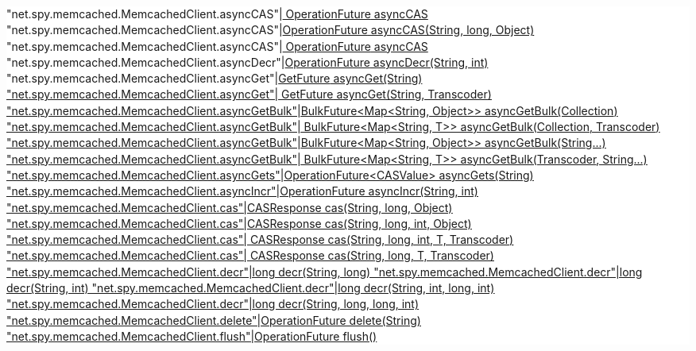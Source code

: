 "net.spy.memcached.MemcachedClient.asyncCAS"|[<T> OperationFuture<CASResponse> asyncCAS](http://dustin.sallings.org/java-memcached-client/apidocs/net/spy/memcached/MemcachedClient.html#asyncCAS(java.lang.String,%20long,%20int,%20T,%20net.spy.memcached.transcoders.Transcoder))
"net.spy.memcached.MemcachedClient.asyncCAS"|[OperationFuture<CASResponse> asyncCAS(String, long, Object)](http://dustin.sallings.org/java-memcached-client/apidocs/net/spy/memcached/MemcachedClient.html#asyncCAS(java.lang.String,%20long,%20java.lang.Object))
"net.spy.memcached.MemcachedClient.asyncCAS"|[<T> OperationFuture<CASResponse> asyncCAS](http://dustin.sallings.org/java-memcached-client/apidocs/net/spy/memcached/MemcachedClient.html#asyncCAS(java.lang.String,%20long,%20T,%20net.spy.memcached.transcoders.Transcoder))
"net.spy.memcached.MemcachedClient.asyncDecr"|[OperationFuture<Long> asyncDecr(String, int)](http://dustin.sallings.org/java-memcached-client/apidocs/net/spy/memcached/MemcachedClient.html#asyncDecr(java.lang.String,%20int))
"net.spy.memcached.MemcachedClient.asyncGet"|[GetFuture<Object> asyncGet(String)](http://dustin.sallings.org/java-memcached-client/apidocs/net/spy/memcached/MemcachedClient.html#asyncGet(java.lang.String))
"net.spy.memcached.MemcachedClient.asyncGet"|[<T> GetFuture<T> asyncGet(String, Transcoder<T>)](http://dustin.sallings.org/java-memcached-client/apidocs/net/spy/memcached/MemcachedClient.html#asyncGet(java.lang.String,%20net.spy.memcached.transcoders.Transcoder))
"net.spy.memcached.MemcachedClient.asyncGetBulk"|[BulkFuture<Map<String, Object>> asyncGetBulk(Collection<String>)](http://dustin.sallings.org/java-memcached-client/apidocs/net/spy/memcached/MemcachedClient.html#asyncGetBulk(java.util.Collection))
"net.spy.memcached.MemcachedClient.asyncGetBulk"|[<T> BulkFuture<Map<String, T>> asyncGetBulk(Collection<String>, Transcoder<T>)](http://dustin.sallings.org/java-memcached-client/apidocs/net/spy/memcached/MemcachedClient.html#asyncGetBulk(java.util.Collection,%20net.spy.memcached.transcoders.Transcoder))
"net.spy.memcached.MemcachedClient.asyncGetBulk"|[BulkFuture<Map<String, Object>> asyncGetBulk(String...)](http://dustin.sallings.org/java-memcached-client/apidocs/net/spy/memcached/MemcachedClient.html#asyncGetBulk(java.lang.String...))
"net.spy.memcached.MemcachedClient.asyncGetBulk"|[<T> BulkFuture<Map<String, T>> asyncGetBulk(Transcoder<T>, String...)](http://dustin.sallings.org/java-memcached-client/apidocs/net/spy/memcached/MemcachedClient.html#asyncGetBulk(net.spy.memcached.transcoders.Transcoder,%20java.lang.String...))
"net.spy.memcached.MemcachedClient.asyncGets"|[OperationFuture<CASValue<Object>> asyncGets(String)](http://dustin.sallings.org/java-memcached-client/apidocs/net/spy/memcached/MemcachedClient.html#asyncGets(java.lang.String))
"net.spy.memcached.MemcachedClient.asyncIncr"|[OperationFuture<Long> asyncIncr(String, int)](http://dustin.sallings.org/java-memcached-client/apidocs/net/spy/memcached/MemcachedClient.html#asyncIncr(java.lang.String,%20int))
"net.spy.memcached.MemcachedClient.cas"|[CASResponse cas(String, long, Object)](http://dustin.sallings.org/java-memcached-client/apidocs/net/spy/memcached/MemcachedClient.html#cas(java.lang.String,%20long,%20java.lang.Object))
"net.spy.memcached.MemcachedClient.cas"|[CASResponse cas(String, long, int, Object)](http://dustin.sallings.org/java-memcached-client/apidocs/net/spy/memcached/MemcachedClient.html#cas(java.lang.String,%20int,%20java.lang.Object))
"net.spy.memcached.MemcachedClient.cas"|[<T> CASResponse cas(String, long, int, T, Transcoder<T>)](http://dustin.sallings.org/java-memcached-client/apidocs/net/spy/memcached/MemcachedClient.html#cas(java.lang.String,%20long,%20int,%20T,%20net.spy.memcached.transcoders.Transcoder))
"net.spy.memcached.MemcachedClient.cas"|[<T> CASResponse cas(String, long, T, Transcoder<T>)](http://dustin.sallings.org/java-memcached-client/apidocs/net/spy/memcached/MemcachedClient.html#cas(java.lang.String,%20long,%20T,%20net.spy.memcached.transcoders.Transcoder))
"net.spy.memcached.MemcachedClient.decr"|[long decr(String, long)](http://dustin.sallings.org/java-memcached-client/apidocs/net/spy/memcached/MemcachedClient.html#decr(java.lang.String,%20long))
"net.spy.memcached.MemcachedClient.decr"|[long decr(String, int)](http://dustin.sallings.org/java-memcached-client/apidocs/net/spy/memcached/MemcachedClient.html#decr(java.lang.String,%20int))
"net.spy.memcached.MemcachedClient.decr"|[long decr(String, int, long, int)](http://dustin.sallings.org/java-memcached-client/apidocs/net/spy/memcached/MemcachedClient.html#decr(java.lang.String,%20int,%20long,%20int))
"net.spy.memcached.MemcachedClient.decr"|[long decr(String, long, long, int)](http://dustin.sallings.org/java-memcached-client/apidocs/net/spy/memcached/MemcachedClient.html#decr(java.lang.String,%20long,%20long,%20int))
"net.spy.memcached.MemcachedClient.delete"|[OperationFuture<Boolean> delete(String)](http://dustin.sallings.org/java-memcached-client/apidocs/net/spy/memcached/MemcachedClient.html#delete(java.lang.String))
"net.spy.memcached.MemcachedClient.flush"|[OperationFuture<Boolean> flush()](http://dustin.sallings.org/java-memcached-client/apidocs/net/spy/memcached/MemcachedClient.html#flush())